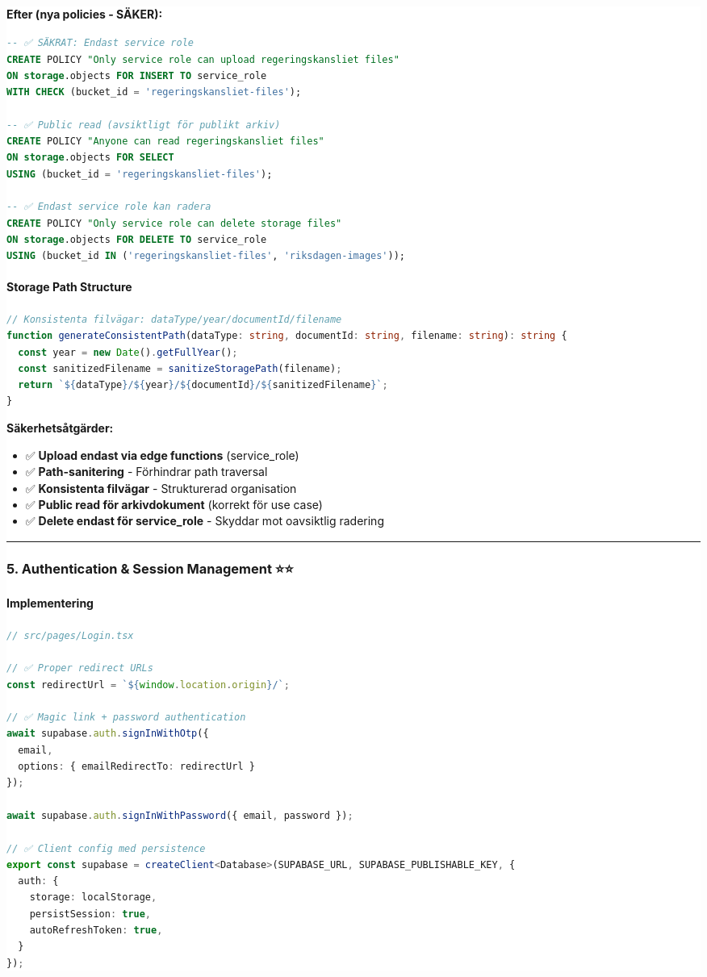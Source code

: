 **Efter (nya policies - SÄKER):**
```sql
-- ✅ SÄKRAT: Endast service role
CREATE POLICY "Only service role can upload regeringskansliet files"
ON storage.objects FOR INSERT TO service_role
WITH CHECK (bucket_id = 'regeringskansliet-files');

-- ✅ Public read (avsiktligt för publikt arkiv)
CREATE POLICY "Anyone can read regeringskansliet files"
ON storage.objects FOR SELECT
USING (bucket_id = 'regeringskansliet-files');

-- ✅ Endast service role kan radera
CREATE POLICY "Only service role can delete storage files"
ON storage.objects FOR DELETE TO service_role
USING (bucket_id IN ('regeringskansliet-files', 'riksdagen-images'));
```

#### Storage Path Structure

```typescript
// Konsistenta filvägar: dataType/year/documentId/filename
function generateConsistentPath(dataType: string, documentId: string, filename: string): string {
  const year = new Date().getFullYear();
  const sanitizedFilename = sanitizeStoragePath(filename);
  return `${dataType}/${year}/${documentId}/${sanitizedFilename}`;
}
```

**Säkerhetsåtgärder:**
- ✅ **Upload endast via edge functions** (service_role)
- ✅ **Path-sanitering** - Förhindrar path traversal
- ✅ **Konsistenta filvägar** - Strukturerad organisation
- ✅ **Public read för arkivdokument** (korrekt för use case)
- ✅ **Delete endast för service_role** - Skyddar mot oavsiktlig radering

---

### 5. Authentication & Session Management ⭐⭐

#### Implementering

```typescript
// src/pages/Login.tsx

// ✅ Proper redirect URLs
const redirectUrl = `${window.location.origin}/`;

// ✅ Magic link + password authentication
await supabase.auth.signInWithOtp({ 
  email, 
  options: { emailRedirectTo: redirectUrl } 
});

await supabase.auth.signInWithPassword({ email, password });

// ✅ Client config med persistence
export const supabase = createClient<Database>(SUPABASE_URL, SUPABASE_PUBLISHABLE_KEY, {
  auth: {
    storage: localStorage,
    persistSession: true,
    autoRefreshToken: true,
  }
});
```
